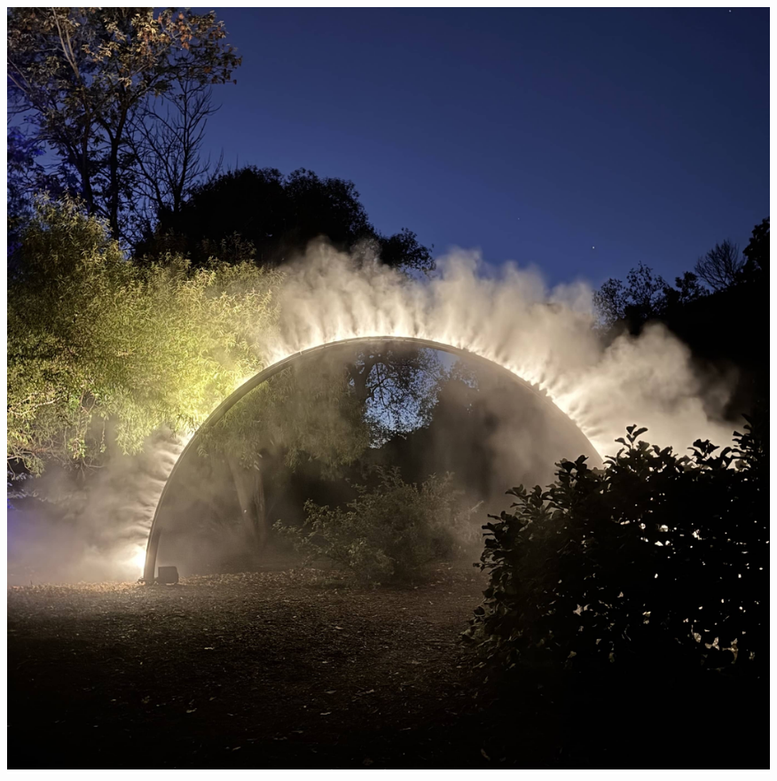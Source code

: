   <img src="/assets/2025-10-19-traveling-age-of-spiritual-machines/semicircle.jpg" alt="Semicircle">